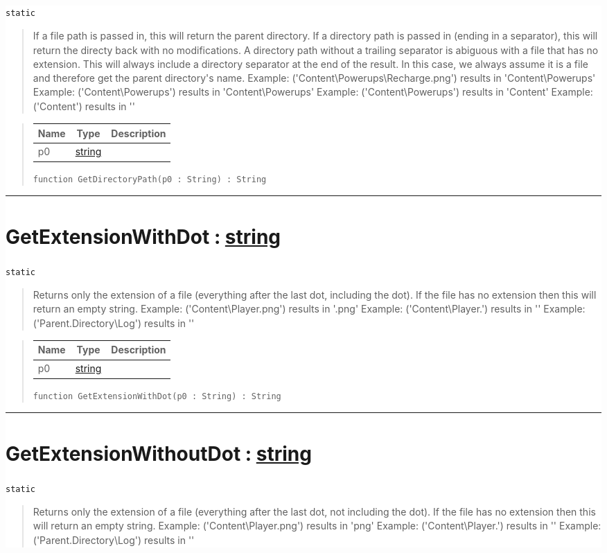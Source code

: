  `static`

> If a file path is passed in, this will return the parent directory. If a directory path is passed in (ending in a separator), this will return the directy back with no modifications. A directory path without a trailing separator is abiguous with a file that has no extension. This will always include a directory separator at the end of the result. In this case, we always assume it is a file and therefore get the parent directory's name.
Example: ('Content\Powerups\Recharge.png') results in 'Content\Powerups\'
Example: ('Content\Powerups\') results in 'Content\Powerups\'
Example: ('Content\Powerups') results in 'Content\'
Example: ('Content') results in ''

> |Name|Type|Description|
> |---|---|---|
> |p0|[string](https://github.com/PlasmaEngine/PlasmaDocs/blob/master/code_reference/lightning_base_types/string.markdown)| |
> ``` lang=cpp, name=Lightning
> function GetDirectoryPath(p0 : String) : String
> ``` 


---  
 #  GetExtensionWithDot : [string](https://github.com/PlasmaEngine/PlasmaDocs/blob/master/code_reference/lightning_base_types/string.markdown)

 `static`

> Returns only the extension of a file (everything after the last dot, including the dot). If the file has no extension then this will return an empty string.
Example: ('Content\Player.png') results in '.png'
Example: ('Content\Player.') results in ''
Example: ('Parent.Directory\Log') results in ''

> |Name|Type|Description|
> |---|---|---|
> |p0|[string](https://github.com/PlasmaEngine/PlasmaDocs/blob/master/code_reference/lightning_base_types/string.markdown)| |
> ``` lang=cpp, name=Lightning
> function GetExtensionWithDot(p0 : String) : String
> ``` 


---  
 #  GetExtensionWithoutDot : [string](https://github.com/PlasmaEngine/PlasmaDocs/blob/master/code_reference/lightning_base_types/string.markdown)

 `static`

> Returns only the extension of a file (everything after the last dot, not including the dot). If the file has no extension then this will return an empty string.
Example: ('Content\Player.png') results in 'png'
Example: ('Content\Player.') results in ''
Example: ('Parent.Directory\Log') results in ''
